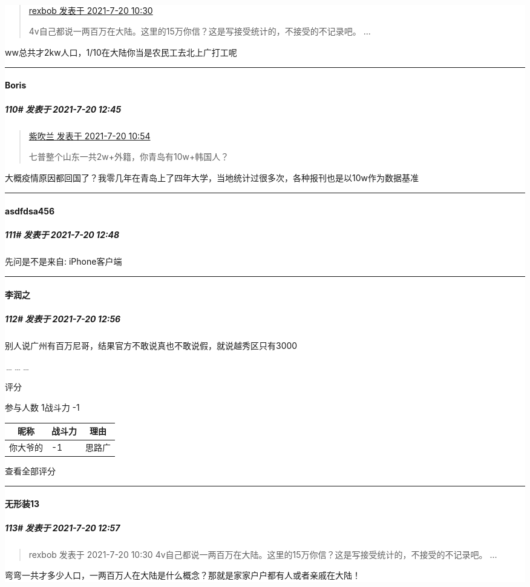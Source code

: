 
<blockquote><a href="httphttps://bbs.saraba1st.com/2b/forum.php?mod=redirect&amp;goto=findpost&amp;pid=52029224&amp;ptid=2016428" target="_blank">rexbob 发表于 2021-7-20 10:30</a>

4v自己都说一两百万在大陆。这里的15万你信？这是写接受统计的，不接受的不记录吧。 ...</blockquote>
ww总共才2kw人口，1/10在大陆你当是农民工去北上广打工呢


*****

####  Boris  
##### 110#       发表于 2021-7-20 12:45


<blockquote><a href="httphttps://bbs.saraba1st.com/2b/forum.php?mod=redirect&amp;goto=findpost&amp;pid=52029513&amp;ptid=2016428" target="_blank">紫吹兰 发表于 2021-7-20 10:54</a>

七普整个山东一共2w+外籍，你青岛有10w+韩国人？</blockquote>
大概疫情原因都回国了？我零几年在青岛上了四年大学，当地统计过很多次，各种报刊也是以10w作为数据基准


*****

####  asdfdsa456  
##### 111#       发表于 2021-7-20 12:48


先问是不是来自: iPhone客户端


*****

####  李润之  
##### 112#       发表于 2021-7-20 12:56


别人说广州有百万尼哥，结果官方不敢说真也不敢说假，就说越秀区只有3000


﹍﹍﹍

评分


 参与人数 1战斗力 -1

|昵称|战斗力|理由|
|----|---|---|
| 你大爷的|-1|思路广|


查看全部评分


*****

####  无形装13  
##### 113#       发表于 2021-7-20 12:57


<blockquote>rexbob 发表于 2021-7-20 10:30
4v自己都说一两百万在大陆。这里的15万你信？这是写接受统计的，不接受的不记录吧。 ...</blockquote>
弯弯一共才多少人口，一两百万人在大陆是什么概念？那就是家家户户都有人或者亲戚在大陆！
